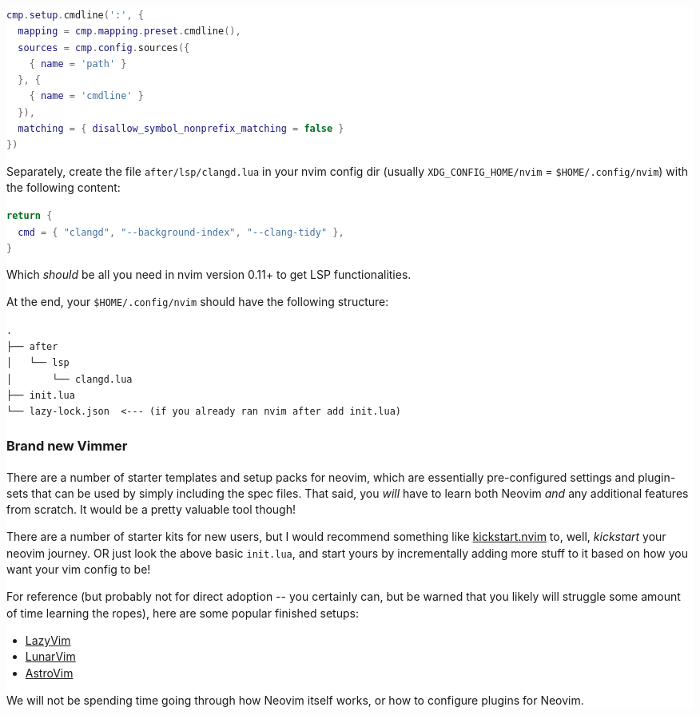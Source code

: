 ```lua
cmp.setup.cmdline(':', {
  mapping = cmp.mapping.preset.cmdline(),
  sources = cmp.config.sources({
    { name = 'path' }
  }, {
    { name = 'cmdline' }
  }),
  matching = { disallow_symbol_nonprefix_matching = false }
})
```

Separately, create the file `after/lsp/clangd.lua` in your nvim config dir (usually
`XDG_CONFIG_HOME/nvim` = `$HOME/.config/nvim`) with the following content:

```lua
return {
  cmd = { "clangd", "--background-index", "--clang-tidy" },
}
```

Which _should_ be all you need in nvim version 0.11+ to get LSP functionalities.

At the end, your `$HOME/.config/nvim` should have the following structure:

```
.
├── after
│   └── lsp
│       └── clangd.lua
├── init.lua
└── lazy-lock.json  <--- (if you already ran nvim after add init.lua)
```

### Brand new Vimmer

There are a number of starter templates and setup packs for neovim, which are
essentially pre-configured settings and plugin-sets that can be used by simply
including the spec files. That said, you _will_ have to learn both Neovim _and_
any additional features from scratch. It would be a pretty valuable tool though!

There are a number of starter kits for new users, but I would recommend
something like [kickstart.nvim](https://github.com/nvim-lua/kickstart.nvim) to,
well, _kickstart_ your neovim journey. OR just look the above basic `init.lua`,
and start yours by incrementally adding more stuff to it based on how you want
your vim config to be!

For reference (but probably not for direct adoption -- you certainly can, but
be warned that you likely will struggle some amount of time learning the ropes),
here are some popular finished setups:

- [LazyVim](https://www.lazyvim.org/)
- [LunarVim](https://www.lunarvim.org/)
- [AstroVim](https://astronvim.com/)

We will not be spending time going through how Neovim itself works, or how to
configure plugins for Neovim.
